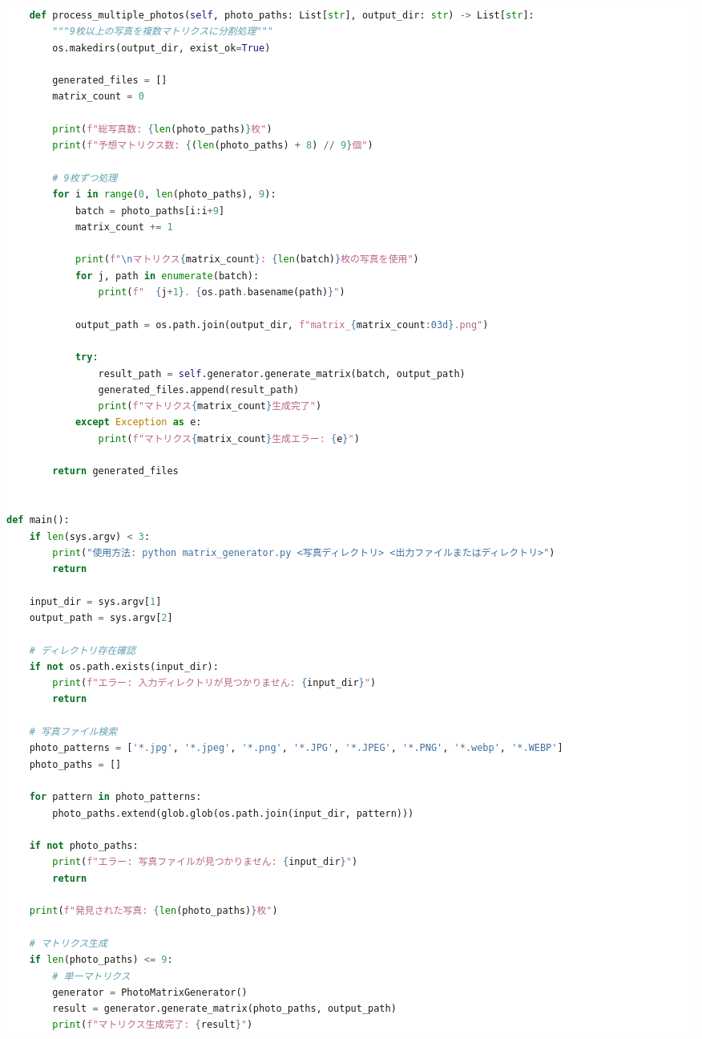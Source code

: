 ```python
    def process_multiple_photos(self, photo_paths: List[str], output_dir: str) -> List[str]:
        """9枚以上の写真を複数マトリクスに分割処理"""
        os.makedirs(output_dir, exist_ok=True)
        
        generated_files = []
        matrix_count = 0
        
        print(f"総写真数: {len(photo_paths)}枚")
        print(f"予想マトリクス数: {(len(photo_paths) + 8) // 9}個")
        
        # 9枚ずつ処理
        for i in range(0, len(photo_paths), 9):
            batch = photo_paths[i:i+9]
            matrix_count += 1
            
            print(f"\nマトリクス{matrix_count}: {len(batch)}枚の写真を使用")
            for j, path in enumerate(batch):
                print(f"  {j+1}. {os.path.basename(path)}")
            
            output_path = os.path.join(output_dir, f"matrix_{matrix_count:03d}.png")
            
            try:
                result_path = self.generator.generate_matrix(batch, output_path)
                generated_files.append(result_path)
                print(f"マトリクス{matrix_count}生成完了")
            except Exception as e:
                print(f"マトリクス{matrix_count}生成エラー: {e}")
        
        return generated_files


def main():
    if len(sys.argv) < 3:
        print("使用方法: python matrix_generator.py <写真ディレクトリ> <出力ファイルまたはディレクトリ>")
        return
    
    input_dir = sys.argv[1]
    output_path = sys.argv[2]
    
    # ディレクトリ存在確認
    if not os.path.exists(input_dir):
        print(f"エラー: 入力ディレクトリが見つかりません: {input_dir}")
        return
    
    # 写真ファイル検索
    photo_patterns = ['*.jpg', '*.jpeg', '*.png', '*.JPG', '*.JPEG', '*.PNG', '*.webp', '*.WEBP']
    photo_paths = []
    
    for pattern in photo_patterns:
        photo_paths.extend(glob.glob(os.path.join(input_dir, pattern)))
    
    if not photo_paths:
        print(f"エラー: 写真ファイルが見つかりません: {input_dir}")
        return
    
    print(f"発見された写真: {len(photo_paths)}枚")
    
    # マトリクス生成
    if len(photo_paths) <= 9:
        # 単一マトリクス
        generator = PhotoMatrixGenerator()
        result = generator.generate_matrix(photo_paths, output_path)
        print(f"マトリクス生成完了: {result}")
```